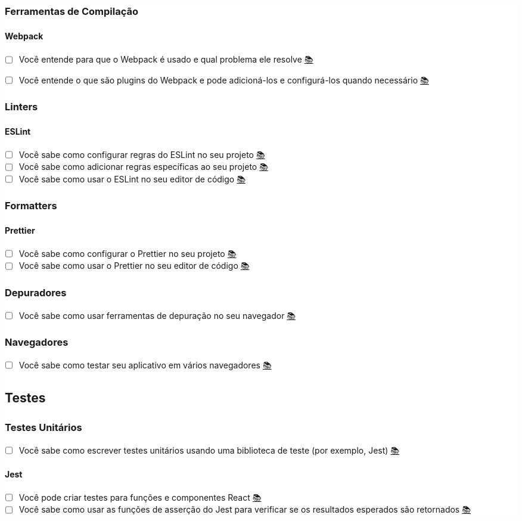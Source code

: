 ### Ferramentas de Compilação

#### Webpack

- [ ] Você entende para que o Webpack é usado e qual problema ele resolve [📚](https://hackernoon.com/webpack-3-quickstarter-configure-webpack-from-scratch-30a6c394038a)
- [ ] Você entende o que são plugins do Webpack e pode adicioná-los e configurá-los quando necessário [📚](https://webpack.js.org/plugins/html-webpack-plugin/#basic-usage)


### Linters

#### ESLint

- [ ] Você sabe como configurar regras do ESLint no seu projeto [📚](https://eslint.org/docs/developer-guide/nodejs-api)
- [ ] Você sabe como adicionar regras específicas ao seu projeto [📚](https://eslint.org/docs/developer-guide/working-with-rules)
- [ ] Você sabe como usar o ESLint no seu editor de código [📚](https://eslint.org/docs/user-guide/integrations)

### Formatters

#### Prettier

- [ ] Você sabe como configurar o Prettier no seu projeto [📚](https://prettier.io/docs/en/configuration.html)
- [ ] Você sabe como usar o Prettier no seu editor de código [📚](https://prettier.io/docs/en/editors.html)

### Depuradores

- [ ] Você sabe como usar ferramentas de depuração no seu navegador [📚](https://developers.google.com/web/tools/chrome-devtools/javascript)

### Navegadores

- [ ] Você sabe como testar seu aplicativo em vários navegadores [📚](https://developer.mozilla.org/en-US/docs/Learn/Common_questions/What_are_browser_developer_tools)

## Testes

### Testes Unitários

- [ ] Você sabe como escrever testes unitários usando uma biblioteca de teste (por exemplo, Jest) [📚](https://jestjs.io/docs/en/getting-started)

#### Jest

- [ ] Você pode criar testes para funções e componentes React [📚](https://jestjs.io/docs/en/tutorial-react)
- [ ] Você sabe como usar as funções de asserção do Jest para verificar se os resultados esperados são retornados [📚](https://jestjs.io/docs/en/expect)
